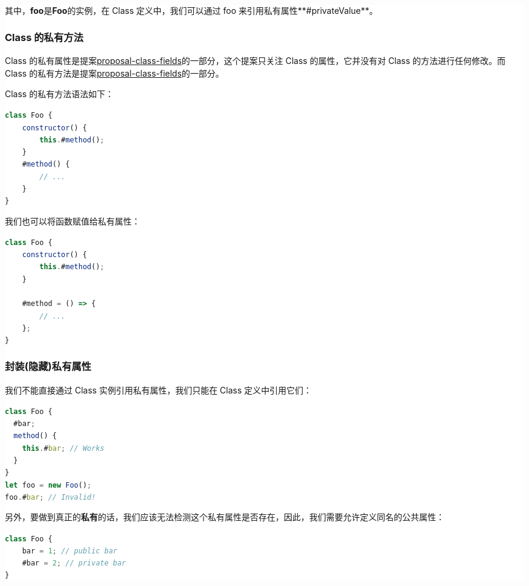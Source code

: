 其中，**foo**是**Foo**的实例，在 Class 定义中，我们可以通过 foo 来引用私有属性**#privateValue**。

### Class 的私有方法

Class 的私有属性是提案[proposal-class-fields](https://github.com/tc39/proposal-class-fields)的一部分，这个提案只关注 Class 的属性，它并没有对 Class 的方法进行任何修改。而 Class 的私有方法是提案[proposal-class-fields](https://github.com/tc39/proposal-class-fields)的一部分。

Class 的私有方法语法如下：

```javascript
class Foo {
    constructor() {
        this.#method();
    }
    #method() {
        // ...
    }
}
```

我们也可以将函数赋值给私有属性：

```javascript
class Foo {
    constructor() {
        this.#method();
    }

    #method = () => {
        // ...
    };
}
```

### 封装(隐藏)私有属性

我们不能直接通过 Class 实例引用私有属性，我们只能在 Class 定义中引用它们：

```javascript
class Foo {
  #bar;
  method() {
    this.#bar; // Works
  }
}
let foo = new Foo();
foo.#bar; // Invalid!
```

另外，要做到真正的**私有**的话，我们应该无法检测这个私有属性是否存在，因此，我们需要允许定义同名的公共属性：

```javascript
class Foo {
    bar = 1; // public bar
    #bar = 2; // private bar
}
```
